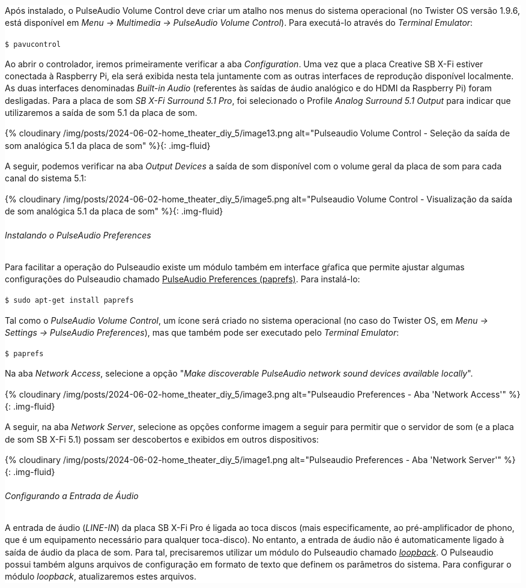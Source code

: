 Após instalado, o PulseAudio Volume Control deve criar um atalho nos menus do sistema operacional (no Twister OS versão 1.9.6, está disponível em *Menu -> Multimedia -> PulseAudio Volume Control*). Para executá-lo através do *Terminal Emulator*:

`$ pavucontrol`

Ao abrir o controlador, iremos primeiramente verificar a aba *Configuration*. Uma vez que a placa Creative SB X-Fi estiver conectada à Raspberry Pi, ela será exibida nesta tela juntamente com as outras interfaces de reprodução disponível localmente. As duas interfaces denominadas *Built-in Audio* (referentes às saídas de áudio analógico e do HDMI da Raspberry Pi) foram desligadas. Para a placa de som *SB X-Fi Surround 5.1 Pro*, foi selecionado o Profile *Analog Surround 5.1 Output* para indicar que utilizaremos a saída de som 5.1 da placa de som.

{% cloudinary /img/posts/2024-06-02-home_theater_diy_5/image13.png alt="Pulseaudio Volume Control - Seleção da saída de som analógica 5.1 da placa de som" %}{: .img-fluid}

A seguir, podemos verificar na aba *Output Devices* a saída de som disponível com o volume geral da placa de som para cada canal do sistema 5.1:

{% cloudinary /img/posts/2024-06-02-home_theater_diy_5/image5.png alt="Pulseaudio Volume Control - Visualização da saída de som analógica 5.1 da placa de som" %}{: .img-fluid}

###### Instalando o PulseAudio Preferences
Para facilitar a operação do Pulseaudio existe um módulo também em interface gŕafica que permite ajustar algumas configurações do Pulseaudio chamado [PulseAudio Preferences (paprefs)](https://freedesktop.org/software/pulseaudio/paprefs/). Para instalá-lo:

`$ sudo apt-get install paprefs`

Tal como o *PulseAudio Volume Control*, um ícone será criado no sistema operacional (no caso do Twister OS, em *Menu -> Settings -> PulseAudio Preferences*), mas que também pode ser executado pelo *Terminal Emulator*:

    $ paprefs

Na aba *Network Access*, selecione a opção "*Make discoverable PulseAudio network sound devices available locally*".

{% cloudinary /img/posts/2024-06-02-home_theater_diy_5/image3.png alt="Pulseaudio Preferences - Aba 'Network Access'" %}{: .img-fluid}

A seguir, na aba *Network Server*, selecione as opções conforme imagem a seguir para permitir que o servidor de som (e a placa de som SB X-Fi 5.1) possam ser descobertos e exibidos em outros dispositivos:

{% cloudinary /img/posts/2024-06-02-home_theater_diy_5/image1.png alt="Pulseaudio Preferences - Aba 'Network Server'" %}{: .img-fluid}

###### Configurando a Entrada de Áudio
A entrada de áudio (*LINE-IN*) da placa SB X-Fi Pro é ligada ao toca discos (mais especificamente, ao pré-amplificador de phono, que é um equipamento necessário para qualquer toca-disco). No entanto, a entrada de áudio não é automaticamente ligado à saída de áudio da placa de som. Para tal, precisaremos utilizar um módulo do Pulseaudio chamado *[loopback](https://www.freedesktop.org/wiki/Software/PulseAudio/Documentation/User/Modules/#module-loopback)*. O Pulseaudio possui também alguns arquivos de configuração em formato de texto que definem os parâmetros do sistema. Para configurar o módulo *loopback*, atualizaremos estes arquivos.
